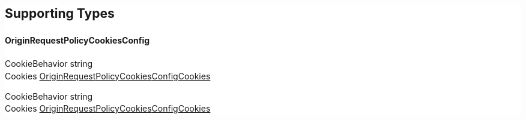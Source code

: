 




## Supporting Types



<h4 id="originrequestpolicycookiesconfig">Origin<wbr>Request<wbr>Policy<wbr>Cookies<wbr>Config</h4>

<div>
<pulumi-choosable type="language" values="csharp">
<dl class="resources-properties"><dt class="property-required"
            title="Required">
        <span id="cookiebehavior_csharp">
<a data-swiftype-name="resource-property" data-swiftype-type="text" href="#cookiebehavior_csharp" style="color: inherit; text-decoration: inherit;">Cookie<wbr>Behavior</a>
</span>
        <span class="property-indicator"></span>
        <span class="property-type">string</span>
    </dt>
    <dd></dd><dt class="property-optional"
            title="Optional">
        <span id="cookies_csharp">
<a data-swiftype-name="resource-property" data-swiftype-type="text" href="#cookies_csharp" style="color: inherit; text-decoration: inherit;">Cookies</a>
</span>
        <span class="property-indicator"></span>
        <span class="property-type"><a href="#originrequestpolicycookiesconfigcookies">Origin<wbr>Request<wbr>Policy<wbr>Cookies<wbr>Config<wbr>Cookies</a></span>
    </dt>
    <dd></dd></dl>
</pulumi-choosable>
</div>

<div>
<pulumi-choosable type="language" values="go">
<dl class="resources-properties"><dt class="property-required"
            title="Required">
        <span id="cookiebehavior_go">
<a data-swiftype-name="resource-property" data-swiftype-type="text" href="#cookiebehavior_go" style="color: inherit; text-decoration: inherit;">Cookie<wbr>Behavior</a>
</span>
        <span class="property-indicator"></span>
        <span class="property-type">string</span>
    </dt>
    <dd></dd><dt class="property-optional"
            title="Optional">
        <span id="cookies_go">
<a data-swiftype-name="resource-property" data-swiftype-type="text" href="#cookies_go" style="color: inherit; text-decoration: inherit;">Cookies</a>
</span>
        <span class="property-indicator"></span>
        <span class="property-type"><a href="#originrequestpolicycookiesconfigcookies">Origin<wbr>Request<wbr>Policy<wbr>Cookies<wbr>Config<wbr>Cookies</a></span>
    </dt>
    <dd></dd></dl>
</pulumi-choosable>
</div>
